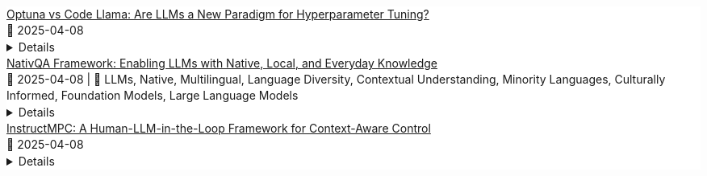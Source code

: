 </div>
<div class="paper-card">
    <div class="paper-title"><a href="http://arxiv.org/abs/2504.06006v1">Optuna vs Code Llama: Are LLMs a New Paradigm for Hyperparameter Tuning?</a></div>
    <div class="paper-meta">
      📅 2025-04-08
    </div>
    <details class="paper-abstract">
      Optimal hyperparameter selection is critical for maximizing neural network performance, especially as models grow in complexity. This work investigates the viability of using large language models (LLMs) for hyperparameter optimization by employing a fine-tuned version of Code Llama. Through parameter-efficient fine-tuning using LoRA, we adapt the LLM to generate accurate and efficient hyperparameter recommendations tailored to diverse neural network architectures. Unlike traditional methods such as Optuna, which rely on exhaustive trials, the proposed approach achieves competitive or superior results in terms of Root Mean Square Error (RMSE) while significantly reducing computational overhead. Our approach highlights that LLM-based optimization not only matches state-of-the-art methods like Tree-structured Parzen Estimators but also accelerates the tuning process. This positions LLMs as a promising alternative to conventional optimization techniques, particularly for rapid experimentation. Furthermore, the ability to generate hyperparameters in a single inference step makes this method particularly well-suited for resource-constrained environments such as edge devices and mobile applications, where computational efficiency is paramount. The results confirm that LLMs, beyond their efficiency, offer substantial time savings and comparable stability, underscoring their value in advancing machine learning workflows. All generated hyperparameters are included in the LEMUR Neural Network (NN) Dataset, which is publicly available and serves as an open-source benchmark for hyperparameter optimization research.
    </details>
</div>
<div class="paper-card">
    <div class="paper-title"><a href="http://arxiv.org/abs/2504.05995v1">NativQA Framework: Enabling LLMs with Native, Local, and Everyday Knowledge</a></div>
    <div class="paper-meta">
      📅 2025-04-08
      | 💬 LLMs, Native, Multilingual, Language Diversity, Contextual Understanding, Minority Languages, Culturally Informed, Foundation Models, Large Language Models
    </div>
    <details class="paper-abstract">
      The rapid advancement of large language models (LLMs) has raised concerns about cultural bias, fairness, and their applicability in diverse linguistic and underrepresented regional contexts. To enhance and benchmark the capabilities of LLMs, there is a need to develop large-scale resources focused on multilingual, local, and cultural contexts. In this study, we propose a framework, NativQA, that can seamlessly construct large-scale, culturally and regionally aligned QA datasets in native languages. The framework utilizes user-defined seed queries and leverages search engines to collect location-specific, everyday information. It has been evaluated across 39 locations in 24 countries and in 7 languages, ranging from extremely low-resource to high-resource languages, which resulted over 300K Question Answer (QA) pairs. The developed resources can be used for LLM benchmarking and further fine-tuning. The framework has been made publicly available for the community (https://gitlab.com/nativqa/nativqa-framework).
    </details>
</div>
<div class="paper-card">
    <div class="paper-title"><a href="http://arxiv.org/abs/2504.05946v1">InstructMPC: A Human-LLM-in-the-Loop Framework for Context-Aware Control</a></div>
    <div class="paper-meta">
      📅 2025-04-08
    </div>
    <details class="paper-abstract">
